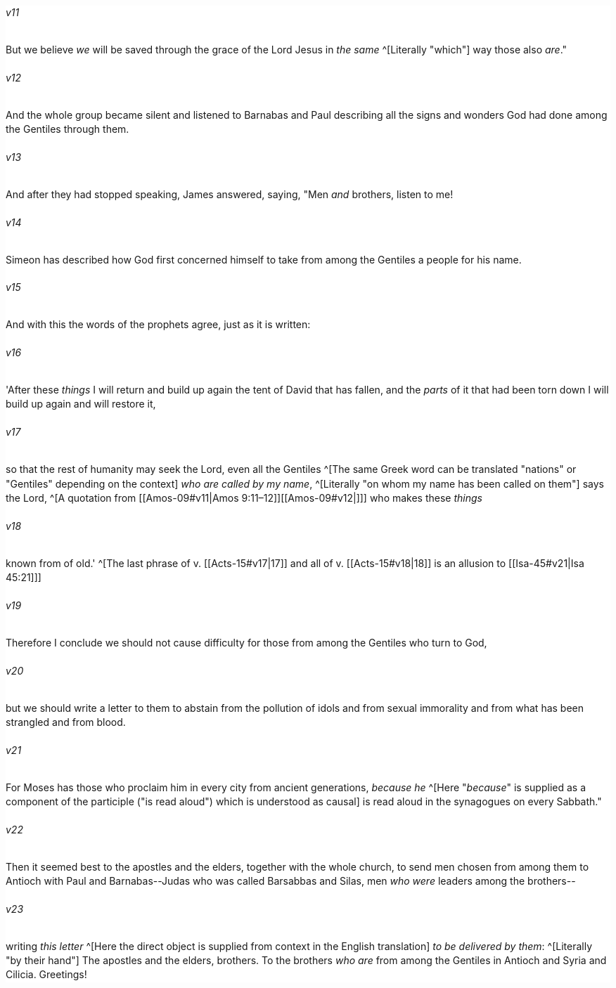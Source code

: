 ###### v11
But we believe _we_ will be saved through the grace of the Lord Jesus in _the same_ ^[Literally "which"] way those also _are_."

###### v12
And the whole group became silent and listened to Barnabas and Paul describing all the signs and wonders God had done among the Gentiles through them.

###### v13
And after they had stopped speaking, James answered, saying, "Men _and_ brothers, listen to me!

###### v14
Simeon has described how God first concerned himself to take from among the Gentiles a people for his name.

###### v15
And with this the words of the prophets agree, just as it is written:

###### v16
'After these _things_ I will return
and build up again the tent of David that has fallen,
and the _parts_ of it that had been torn down I will build up again
and will restore it,

###### v17
so that the rest of humanity may seek the Lord,
even all the Gentiles ^[The same Greek word can be translated "nations" or "Gentiles" depending on the context] _who are called by my name_, ^[Literally "on whom my name has been called on them"]
says the Lord, ^[A quotation from [[Amos-09#v11|Amos 9:11–12]][[Amos-09#v12|]]] who makes these _things_

###### v18
known from of old.' ^[The last phrase of v. [[Acts-15#v17|17]] and all of v. [[Acts-15#v18|18]] is an allusion to [[Isa-45#v21|Isa 45:21]]]

###### v19
Therefore I conclude we should not cause difficulty for those from among the Gentiles who turn to God,

###### v20
but we should write a letter to them to abstain from the pollution of idols and from sexual immorality and from what has been strangled and from blood.

###### v21
For Moses has those who proclaim him in every city from ancient generations, _because he_ ^[Here "_because_" is supplied as a component of the participle ("is read aloud") which is understood as causal] is read aloud in the synagogues on every Sabbath."

###### v22
Then it seemed best to the apostles and the elders, together with the whole church, to send men chosen from among them to Antioch with Paul and Barnabas--Judas who was called Barsabbas and Silas, men _who were_ leaders among the brothers--

###### v23
writing _this letter_ ^[Here the direct object is supplied from context in the English translation] _to be delivered by them_: ^[Literally "by their hand"]
The apostles and the elders, brothers.
To the brothers _who are_ from among the Gentiles in Antioch and Syria and Cilicia.
Greetings!
